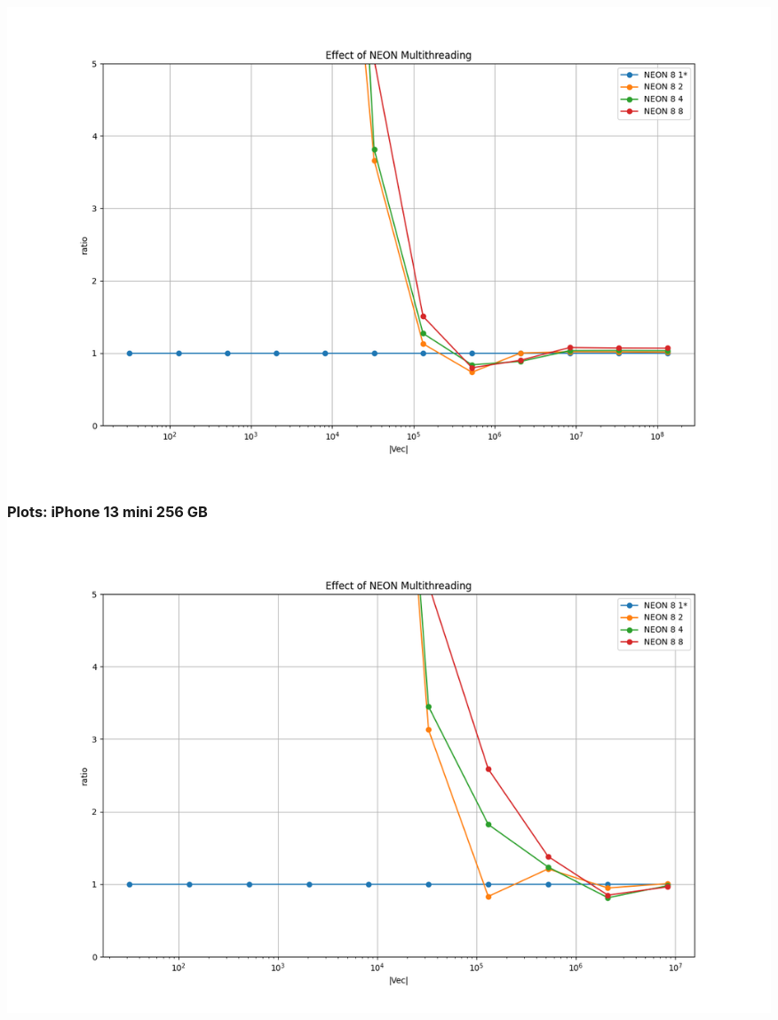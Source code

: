 <a href="doc/FLOAT_VECTOR_Effect_of_NEON_Multithreading_relative.png"><img src="doc/FLOAT_VECTOR_Effect_of_NEON_Multithreading_relative.png" alt=""/></a>

### Plots: iPhone 13 mini 256 GB
<a href="doc_ios/FLOAT_VECTOR_Effect_of_NEON_Multithreading_relative.png"><img src="doc_ios/FLOAT_VECTOR_Effect_of_NEON_Multithreading_relative.png" alt=""/></a>
